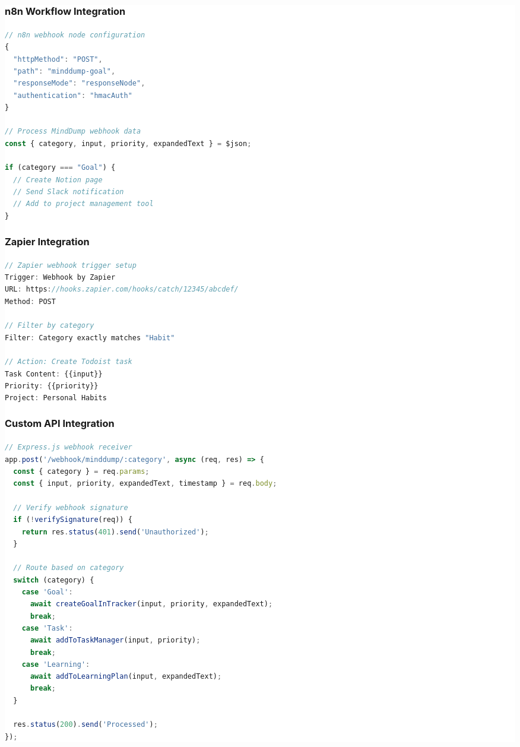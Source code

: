 ### n8n Workflow Integration
```javascript
// n8n webhook node configuration
{
  "httpMethod": "POST",
  "path": "minddump-goal",
  "responseMode": "responseNode",
  "authentication": "hmacAuth"
}

// Process MindDump webhook data
const { category, input, priority, expandedText } = $json;

if (category === "Goal") {
  // Create Notion page
  // Send Slack notification
  // Add to project management tool
}
```

### Zapier Integration
```javascript
// Zapier webhook trigger setup
Trigger: Webhook by Zapier
URL: https://hooks.zapier.com/hooks/catch/12345/abcdef/
Method: POST

// Filter by category
Filter: Category exactly matches "Habit"

// Action: Create Todoist task
Task Content: {{input}}
Priority: {{priority}}
Project: Personal Habits
```

### Custom API Integration
```typescript
// Express.js webhook receiver
app.post('/webhook/minddump/:category', async (req, res) => {
  const { category } = req.params;
  const { input, priority, expandedText, timestamp } = req.body;
  
  // Verify webhook signature
  if (!verifySignature(req)) {
    return res.status(401).send('Unauthorized');
  }
  
  // Route based on category
  switch (category) {
    case 'Goal':
      await createGoalInTracker(input, priority, expandedText);
      break;
    case 'Task':
      await addToTaskManager(input, priority);
      break;
    case 'Learning':
      await addToLearningPlan(input, expandedText);
      break;
  }
  
  res.status(200).send('Processed');
});
```